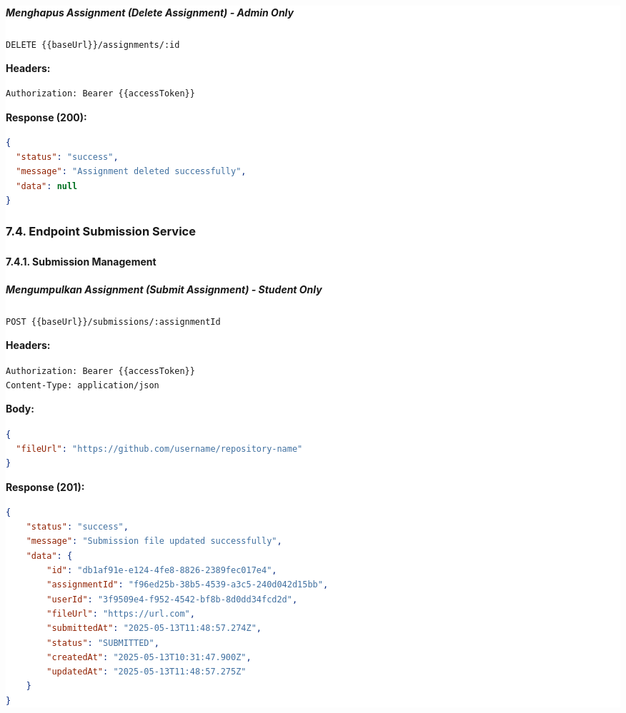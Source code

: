 ##### Menghapus Assignment (Delete Assignment) - Admin Only

```
DELETE {{baseUrl}}/assignments/:id
```

**Headers:**
```
Authorization: Bearer {{accessToken}}
```

**Response (200):**
```json
{
  "status": "success",
  "message": "Assignment deleted successfully",
  "data": null
}
```

### 7.4. Endpoint Submission Service

#### 7.4.1. Submission Management

##### Mengumpulkan Assignment (Submit Assignment) - Student Only

```
POST {{baseUrl}}/submissions/:assignmentId
```

**Headers:**
```
Authorization: Bearer {{accessToken}}
Content-Type: application/json
```

**Body:**
```json
{
  "fileUrl": "https://github.com/username/repository-name"
}
```

**Response (201):**
```json
{
    "status": "success",
    "message": "Submission file updated successfully",
    "data": {
        "id": "db1af91e-e124-4fe8-8826-2389fec017e4",
        "assignmentId": "f96ed25b-38b5-4539-a3c5-240d042d15bb",
        "userId": "3f9509e4-f952-4542-bf8b-8d0dd34fcd2d",
        "fileUrl": "https://url.com",
        "submittedAt": "2025-05-13T11:48:57.274Z",
        "status": "SUBMITTED",
        "createdAt": "2025-05-13T10:31:47.900Z",
        "updatedAt": "2025-05-13T11:48:57.275Z"
    }
}
```

